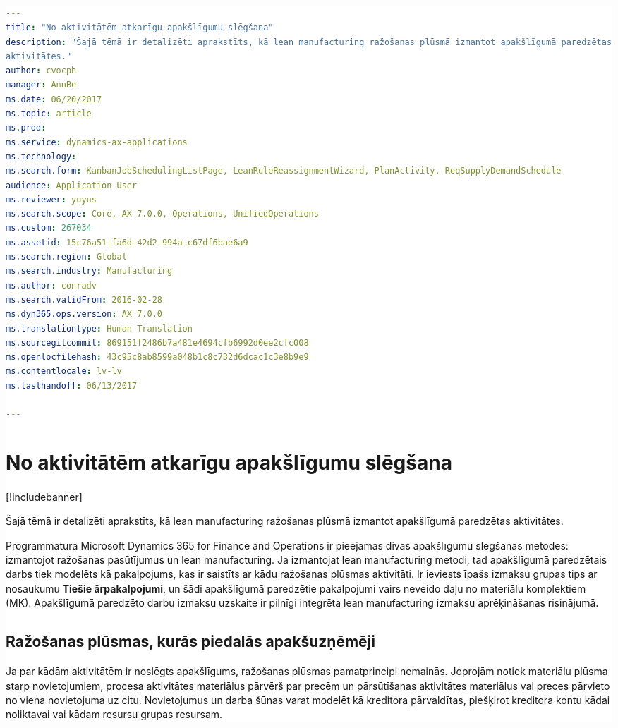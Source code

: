 ```yaml
---
title: "No aktivitātēm atkarīgu apakšlīgumu slēgšana"
description: "Šajā tēmā ir detalizēti aprakstīts, kā lean manufacturing ražošanas plūsmā izmantot apakšlīgumā paredzētas aktivitātes."
author: cvocph
manager: AnnBe
ms.date: 06/20/2017
ms.topic: article
ms.prod: 
ms.service: dynamics-ax-applications
ms.technology: 
ms.search.form: KanbanJobSchedulingListPage, LeanRuleReassignmentWizard, PlanActivity, ReqSupplyDemandSchedule
audience: Application User
ms.reviewer: yuyus
ms.search.scope: Core, AX 7.0.0, Operations, UnifiedOperations
ms.custom: 267034
ms.assetid: 15c76a51-fa6d-42d2-994a-c67df6bae6a9
ms.search.region: Global
ms.search.industry: Manufacturing
ms.author: conradv
ms.search.validFrom: 2016-02-28
ms.dyn365.ops.version: AX 7.0.0
ms.translationtype: Human Translation
ms.sourcegitcommit: 869151f2486b7a481e4694cfb6992d0ee2cfc008
ms.openlocfilehash: 43c95c8ab8599a048b1c8c732d6dcac1c3e8b9e9
ms.contentlocale: lv-lv
ms.lasthandoff: 06/13/2017

---
```


# <a name="activity-based-subcontracting"></a>No aktivitātēm atkarīgu apakšlīgumu slēgšana

[!include[banner](../includes/banner.md)]


Šajā tēmā ir detalizēti aprakstīts, kā lean manufacturing ražošanas plūsmā izmantot apakšlīgumā paredzētas aktivitātes.

Programmatūrā Microsoft Dynamics 365 for Finance and Operations ir pieejamas divas apakšlīgumu slēgšanas metodes: izmantojot ražošanas pasūtījumus un lean manufacturing. Ja izmantojat lean manufacturing metodi, tad apakšlīgumā paredzētais darbs tiek modelēts kā pakalpojums, kas ir saistīts ar kādu ražošanas plūsmas aktivitāti. Ir ieviests īpašs izmaksu grupas tips ar nosaukumu **Tiešie ārpakalpojumi**, un šādi apakšlīgumā paredzētie pakalpojumi vairs neveido daļu no materiālu komplektiem (MK). Apakšlīgumā paredzēto darbu izmaksu uzskaite ir pilnīgi integrēta lean manufacturing izmaksu aprēķināšanas risinājumā.

## <a name="production-flows-that-involve-subcontractors"></a>Ražošanas plūsmas, kurās piedalās apakšuzņēmēji
Ja par kādām aktivitātēm ir noslēgts apakšlīgums, ražošanas plūsmas pamatprincipi nemainās. Joprojām notiek materiālu plūsma starp novietojumiem, procesa aktivitātes materiālus pārvērš par precēm un pārsūtīšanas aktivitātes materiālus vai preces pārvieto no viena novietojuma uz citu. Novietojumus un darba šūnas varat modelēt kā kreditora pārvaldītas, piešķirot kreditora kontu kādai noliktavai vai kādam resursu grupas resursam.  
